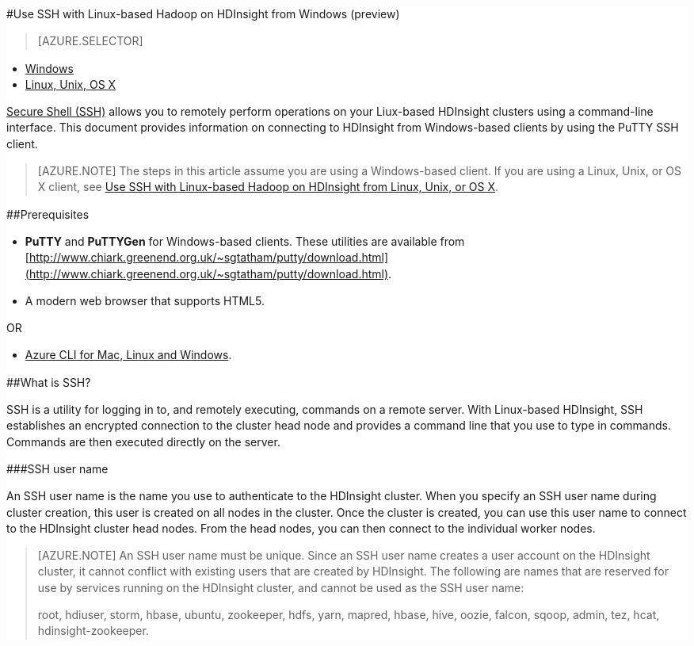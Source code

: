 

<properties
   pageTitle="Use SSH keys with Hadoop on Linux-based clusters from Windows | Windows Azure"
   description="Learn how to create and use SSH keys to authenticate to Linux-based HDInsight clusters. Connect clusters from Windows-based clients by using the PuTTY SSH client."
   services="hdinsight"
   documentationCenter=""
   authors="Blackmist"
   manager="paulettm"
   editor="cgronlun"
	tags="azure-portal"/>

<tags
	ms.service="hdinsight"
	ms.date="09/15/2015"
	wacn.date=""/>

#Use SSH with Linux-based Hadoop on HDInsight from Windows (preview) 

> [AZURE.SELECTOR]
- [Windows](/documentation/articles/hdinsight-hadoop-linux-use-ssh-windows)
- [Linux, Unix, OS X](/documentation/articles/hdinsight-hadoop-linux-use-ssh-unix)

[Secure Shell (SSH)](https://en.wikipedia.org/wiki/Secure_Shell) allows you to remotely perform operations on your Liux-based HDInsight clusters using a command-line interface. This document provides information on connecting to HDInsight from Windows-based clients by using the PuTTY SSH client.

> [AZURE.NOTE] The steps in this article assume you are using a Windows-based client. If you are using a Linux, Unix, or OS X client, see [Use SSH with Linux-based Hadoop on HDInsight from Linux, Unix, or OS X](/documentation/articles/hdinsight-hadoop-linux-use-ssh-unix).

##Prerequisites

* **PuTTY** and **PuTTYGen** for Windows-based clients. These utilities are available from [http://www.chiark.greenend.org.uk/~sgtatham/putty/download.html](http://www.chiark.greenend.org.uk/~sgtatham/putty/download.html).

* A modern web browser that supports HTML5.

OR

* [Azure CLI for Mac, Linux and Windows](/documentation/articles/xplat-cli).

##What is SSH?

SSH is a utility for logging in to, and remotely executing, commands on a remote server. With Linux-based HDInsight, SSH establishes an encrypted connection to the cluster head node and provides a command line that you use to type in commands. Commands are then executed directly on the server.

###SSH user name

An SSH user name is the name you use to authenticate to the HDInsight cluster. When you specify an SSH user name during cluster creation, this user is created on all nodes in the cluster. Once the cluster is created, you can use this user name to connect to the HDInsight cluster head nodes. From the head nodes, you can then connect to the individual worker nodes.

> [AZURE.NOTE] An SSH user name must be unique. Since an SSH user name creates a user account on the HDInsight cluster, it cannot conflict with existing users that are created by HDInsight. The following are names that are reserved for use by services running on the HDInsight cluster, and cannot be used as the SSH user name:
>
> root, hdiuser, storm, hbase, ubuntu, zookeeper, hdfs, yarn, mapred, hbase, hive, oozie, falcon, sqoop, admin, tez, hcat, hdinsight-zookeeper.
